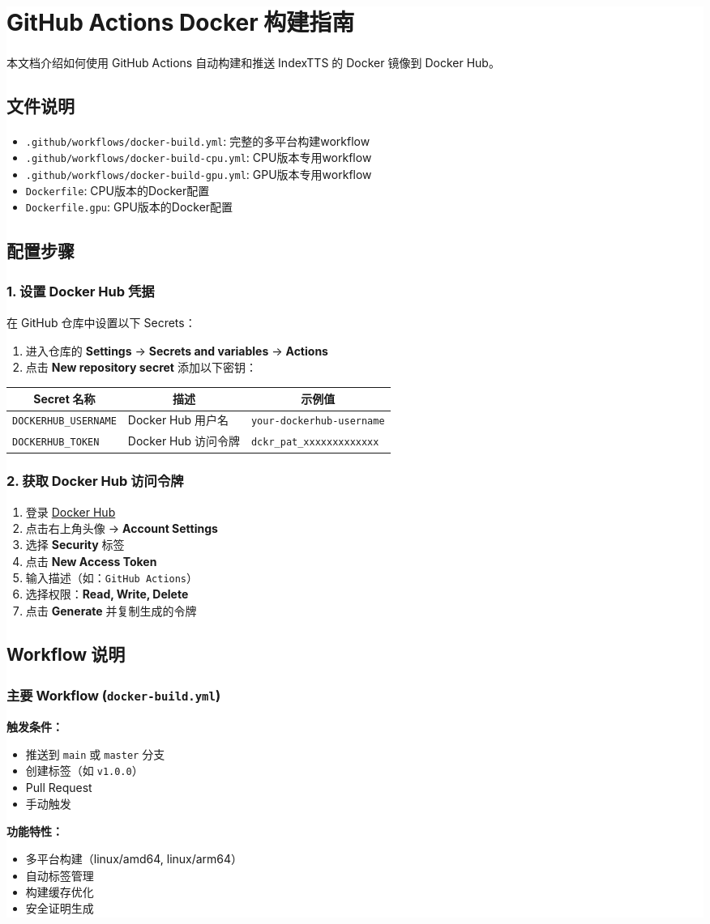 # GitHub Actions Docker 构建指南

本文档介绍如何使用 GitHub Actions 自动构建和推送 IndexTTS 的 Docker 镜像到 Docker Hub。

## 文件说明

- `.github/workflows/docker-build.yml`: 完整的多平台构建workflow
- `.github/workflows/docker-build-cpu.yml`: CPU版本专用workflow
- `.github/workflows/docker-build-gpu.yml`: GPU版本专用workflow
- `Dockerfile`: CPU版本的Docker配置
- `Dockerfile.gpu`: GPU版本的Docker配置

## 配置步骤

### 1. 设置 Docker Hub 凭据

在 GitHub 仓库中设置以下 Secrets：

1. 进入仓库的 **Settings** → **Secrets and variables** → **Actions**
2. 点击 **New repository secret** 添加以下密钥：

| Secret 名称 | 描述 | 示例值 |
|------------|------|--------|
| `DOCKERHUB_USERNAME` | Docker Hub 用户名 | `your-dockerhub-username` |
| `DOCKERHUB_TOKEN` | Docker Hub 访问令牌 | `dckr_pat_xxxxxxxxxxxxx` |

### 2. 获取 Docker Hub 访问令牌

1. 登录 [Docker Hub](https://hub.docker.com/)
2. 点击右上角头像 → **Account Settings**
3. 选择 **Security** 标签
4. 点击 **New Access Token**
5. 输入描述（如：`GitHub Actions`）
6. 选择权限：**Read, Write, Delete**
7. 点击 **Generate** 并复制生成的令牌

## Workflow 说明

### 主要 Workflow (`docker-build.yml`)

**触发条件：**
- 推送到 `main` 或 `master` 分支
- 创建标签（如 `v1.0.0`）
- Pull Request
- 手动触发

**功能特性：**
- 多平台构建（linux/amd64, linux/arm64）
- 自动标签管理
- 构建缓存优化
- 安全证明生成
